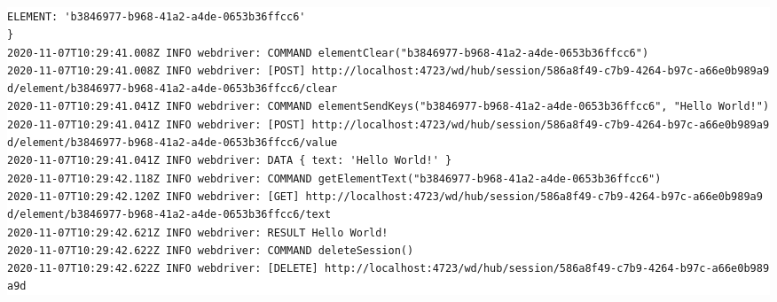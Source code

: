 ```
ELEMENT: 'b3846977-b968-41a2-a4de-0653b36ffcc6'
}
2020-11-07T10:29:41.008Z INFO webdriver: COMMAND elementClear("b3846977-b968-41a2-a4de-0653b36ffcc6")
2020-11-07T10:29:41.008Z INFO webdriver: [POST] http://localhost:4723/wd/hub/session/586a8f49-c7b9-4264-b97c-a66e0b989a9d/element/b3846977-b968-41a2-a4de-0653b36ffcc6/clear
2020-11-07T10:29:41.041Z INFO webdriver: COMMAND elementSendKeys("b3846977-b968-41a2-a4de-0653b36ffcc6", "Hello World!")
2020-11-07T10:29:41.041Z INFO webdriver: [POST] http://localhost:4723/wd/hub/session/586a8f49-c7b9-4264-b97c-a66e0b989a9d/element/b3846977-b968-41a2-a4de-0653b36ffcc6/value
2020-11-07T10:29:41.041Z INFO webdriver: DATA { text: 'Hello World!' }
2020-11-07T10:29:42.118Z INFO webdriver: COMMAND getElementText("b3846977-b968-41a2-a4de-0653b36ffcc6")
2020-11-07T10:29:42.120Z INFO webdriver: [GET] http://localhost:4723/wd/hub/session/586a8f49-c7b9-4264-b97c-a66e0b989a9d/element/b3846977-b968-41a2-a4de-0653b36ffcc6/text
2020-11-07T10:29:42.621Z INFO webdriver: RESULT Hello World!
2020-11-07T10:29:42.622Z INFO webdriver: COMMAND deleteSession()
2020-11-07T10:29:42.622Z INFO webdriver: [DELETE] http://localhost:4723/wd/hub/session/586a8f49-c7b9-4264-b97c-a66e0b989a9d
```


